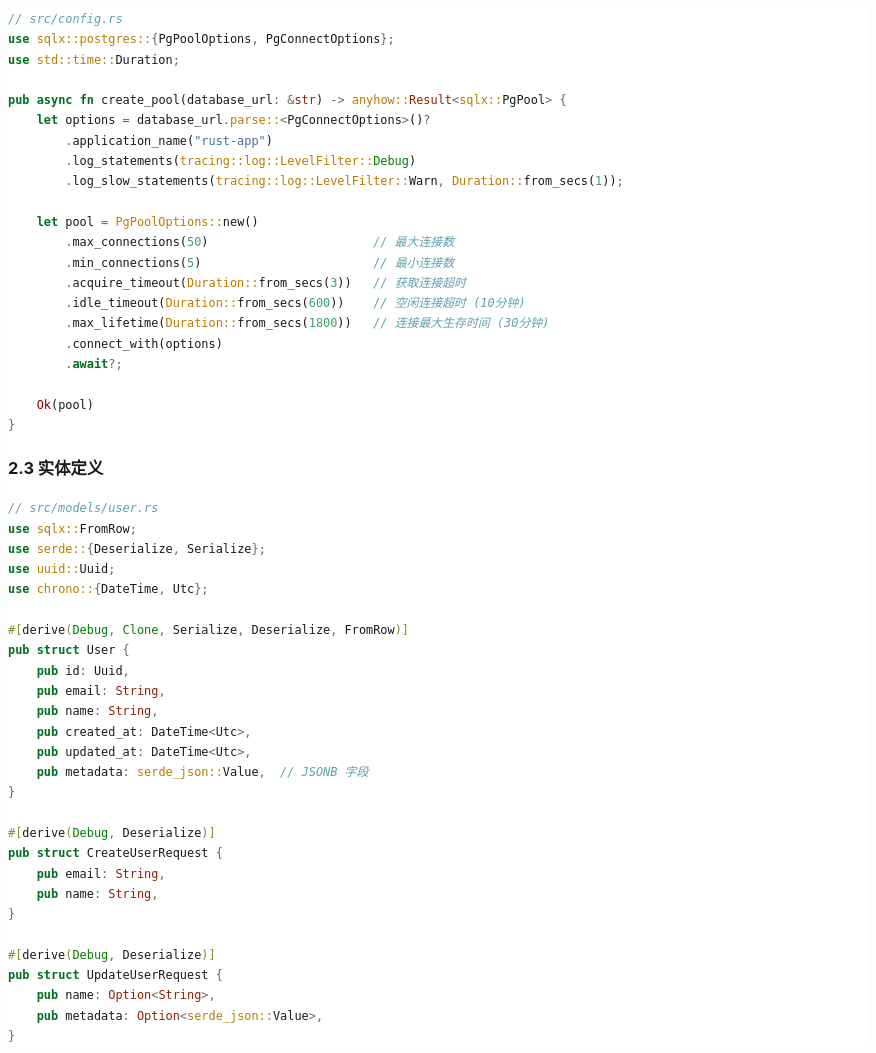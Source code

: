 ```rust
// src/config.rs
use sqlx::postgres::{PgPoolOptions, PgConnectOptions};
use std::time::Duration;

pub async fn create_pool(database_url: &str) -> anyhow::Result<sqlx::PgPool> {
    let options = database_url.parse::<PgConnectOptions>()?
        .application_name("rust-app")
        .log_statements(tracing::log::LevelFilter::Debug)
        .log_slow_statements(tracing::log::LevelFilter::Warn, Duration::from_secs(1));

    let pool = PgPoolOptions::new()
        .max_connections(50)                       // 最大连接数
        .min_connections(5)                        // 最小连接数
        .acquire_timeout(Duration::from_secs(3))   // 获取连接超时
        .idle_timeout(Duration::from_secs(600))    // 空闲连接超时 (10分钟)
        .max_lifetime(Duration::from_secs(1800))   // 连接最大生存时间 (30分钟)
        .connect_with(options)
        .await?;

    Ok(pool)
}
```

### 2.3 实体定义

```rust
// src/models/user.rs
use sqlx::FromRow;
use serde::{Deserialize, Serialize};
use uuid::Uuid;
use chrono::{DateTime, Utc};

#[derive(Debug, Clone, Serialize, Deserialize, FromRow)]
pub struct User {
    pub id: Uuid,
    pub email: String,
    pub name: String,
    pub created_at: DateTime<Utc>,
    pub updated_at: DateTime<Utc>,
    pub metadata: serde_json::Value,  // JSONB 字段
}

#[derive(Debug, Deserialize)]
pub struct CreateUserRequest {
    pub email: String,
    pub name: String,
}

#[derive(Debug, Deserialize)]
pub struct UpdateUserRequest {
    pub name: Option<String>,
    pub metadata: Option<serde_json::Value>,
}
```
